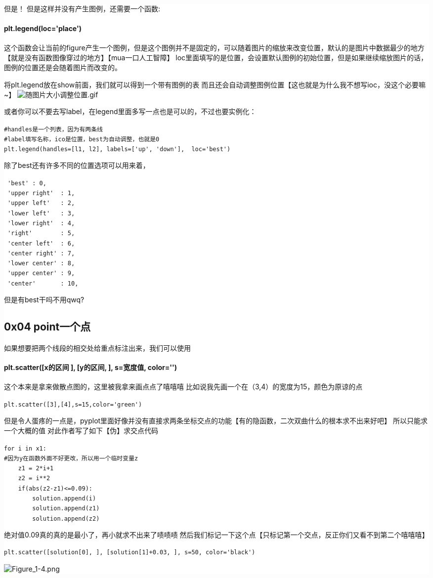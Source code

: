 但是！
但是这样并没有产生图例，还需要一个函数:
#### plt.legend(loc='place')
这个函数会让当前的figure产生一个图例，但是这个图例并不是固定的，可以随着图片的缩放来改变位置，默认的是图片中数据最少的地方【就是没有函数图像穿过的地方】【mua一口人工智障】
loc里面填写的是位置，会设置默认图例的初始位置，但是如果继续缩放图片的话，图例的位置还是会随着图片而改变的。

将plt.legend放在show前面，我们就可以得到一个带有图例的表
而且还会自动调整图例位置【这也就是为什么我不想写ioc，没这个必要嘛~】
![随图片大小调整位置.gif](https://upload-images.jianshu.io/upload_images/10219317-a18f8a4578195605.gif?imageMogr2/auto-orient/strip)

或者你可以不要去写label，在legend里面多写一点也是可以的，不过也要实例化：
```
#handles是一个列表，因为有两条线
#label填写名称，ico是位置，best为自动调整，也就是0
plt.legend(handles=[l1, l2], labels=['up', 'down'],  loc='best')
```
除了best还有许多不同的位置选项可以用来着，
```
 'best' : 0,          
 'upper right'  : 1,
 'upper left'   : 2,
 'lower left'   : 3,
 'lower right'  : 4,
 'right'        : 5,
 'center left'  : 6,
 'center right' : 7,
 'lower center' : 8,
 'upper center' : 9,
 'center'       : 10,
```
但是有best干吗不用qwq?
## 0x04 point一个点
如果想要把两个线段的相交处给重点标注出来，我们可以使用
#### plt.scatter([x的区间 ], [y的区间, ], s=宽度值, color='')

这个本来是拿来做散点图的，这里被我拿来画点点了嘻嘻嘻
比如说我先画一个在（3,4）的宽度为15，颜色为原谅的点
```
plt.scatter([3],[4],s=15,color='green')
```
但是令人蛋疼的一点是，pyplot里面好像并没有直接求两条坐标交点的功能【有的隐函数，二次双曲什么的根本求不出来好吧】
所以只能求一个大概的值
对此作者写了如下【伪】求交点代码
```
for i in x1:
#因为y在函数外面不好更改，所以用一个临时变量z
    z1 = 2*i+1
    z2 = i**2
    if(abs(z2-z1)<=0.09):
        solution.append(i)
        solution.append(z1)
        solution.append(z2)
```
绝对值0.09真的真的是最小了，再小就求不出来了啧啧啧
然后我们标记一下这个点【只标记第一个交点，反正你们又看不到第二个嘻嘻嘻】
```
plt.scatter([solution[0], ], [solution[1]+0.03, ], s=50, color='black')
```
![Figure_1-4.png](https://upload-images.jianshu.io/upload_images/10219317-15d278f18a7b3430.png?imageMogr2/auto-orient/strip%7CimageView2/2/w/1240)
